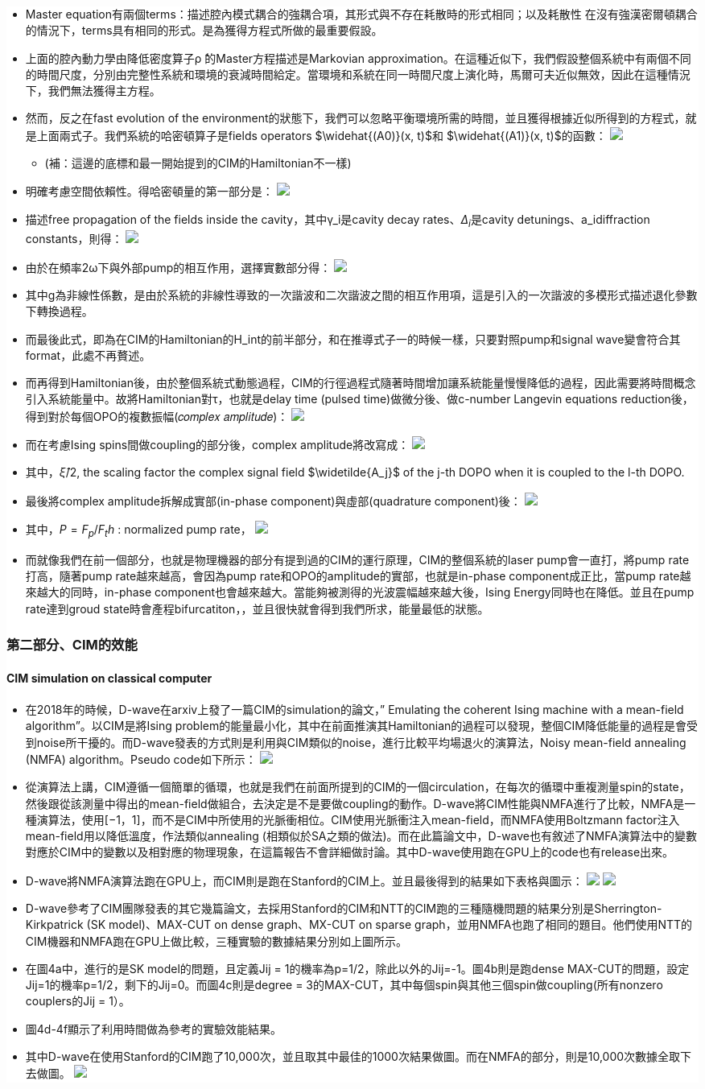 * Master equation有兩個terms：描述腔內模式耦合的強耦合項，其形式與不存在耗散時的形式相同；以及耗散性 在沒有強漢密爾頓耦合的情況下，terms具有相同的形式。是為獲得方程式所做的最重要假設。
* 上面的腔內動力學由降低密度算子ρ ̂的Master方程描述是Markovian approximation。在這種近似下，我們假設整個系統中有兩個不同的時間尺度，分別由完整性系統和環境的衰減時間給定。當環境和系統在同一時間尺度上演化時，馬爾可夫近似無效，因此在這種情況下，我們無法獲得主方程。
* 然而，反之在fast evolution of the environment的狀態下，我們可以忽略平衡環境所需的時間，並且獲得根據近似所得到的方程式，就是上面兩式子。我們系統的哈密頓算子是fields operators $\widehat{(A0)}(x, t)$和 $\widehat{(A1)}(x, t)$的函數：
 ![](https://i.imgur.com/mjeU94B.png)
    * (補：這邊的底標和最一開始提到的CIM的Hamiltonian不一樣)
* 明確考慮空間依賴性。得哈密頓量的第一部分是：
 ![](https://i.imgur.com/HfzHEEP.png)

* 描述free propagation of the fields inside the cavity，其中γ_i是cavity decay rates、$Δ_i$是cavity detunings、a_idiffraction constants，則得：
 ![](https://i.imgur.com/iFgimrE.png)

* 由於在頻率2ω下與外部pump的相互作用，選擇實數部分得：
 ![](https://i.imgur.com/Wb2Wb9I.png)

* 其中g為非線性係數，是由於系統的非線性導致的一次諧波和二次諧波之間的相互作用項，這是引入的一次諧波的多模形式描述退化參數下轉換過程。
* 而最後此式，即為在CIM的Hamiltonian的H_int的前半部分，和在推導式子一的時候一樣，只要對照pump和signal wave變會符合其format，此處不再贅述。
* 而再得到Hamiltonian後，由於整個系統式動態過程，CIM的行徑過程式隨著時間增加讓系統能量慢慢降低的過程，因此需要將時間概念引入系統能量中。故將Hamiltonian對τ，也就是delay time (pulsed time)做微分後、做c-number Langevin equations reduction後，得到對於每個OPO的複數振幅(𝑐𝑜𝑚𝑝𝑙𝑒𝑥 𝑎𝑚𝑝𝑙𝑖𝑡𝑢𝑑𝑒)：
 ![](https://i.imgur.com/FkB1uLX.png)

* 而在考慮Ising spins間做coupling的部分後，complex amplitude將改寫成：
 ![](https://i.imgur.com/qu52k0M.png)

* 其中，$\widehat{ξ}/2$, the scaling factor the complex signal field $\widetilde{A_j}$ of the j-th DOPO when it is coupled to the l-th DOPO.
* 最後將complex amplitude拆解成實部(in-phase component)與虛部(quadrature component)後：
 ![](https://i.imgur.com/0OKArPz.png)

* 其中，$P = F_p/F_th$ : normalized pump rate， ![](https://i.imgur.com/uyIf1qD.png)

* 而就像我們在前一個部分，也就是物理機器的部分有提到過的CIM的運行原理，CIM的整個系統的laser pump會一直打，將pump rate打高，隨著pump rate越來越高，會因為pump rate和OPO的amplitude的實部，也就是in-phase component成正比，當pump rate越來越大的同時，in-phase component也會越來越大。當能夠被測得的光波震幅越來越大後，Ising Energy同時也在降低。並且在pump rate達到groud state時會產程bifurcatiton，，並且很快就會得到我們所求，能量最低的狀態。

### 第二部分、CIM的效能
#### CIM simulation on classical computer
* 在2018年的時候，D-wave在arxiv上發了一篇CIM的simulation的論文，” Emulating the coherent Ising machine with a mean-field algorithm”。以CIM是將Ising problem的能量最小化，其中在前面推演其Hamiltonian的過程可以發現，整個CIM降低能量的過程是會受到noise所干擾的。而D-wave發表的方式則是利用與CIM類似的noise，進行比較平均場退火的演算法，Noisy mean-field annealing (NMFA) algorithm。Pseudo code如下所示：
 ![](https://i.imgur.com/l78kYps.png)

* 從演算法上講，CIM遵循一個簡單的循環，也就是我們在前面所提到的CIM的一個circulation，在每次的循環中重複測量spin的state，然後跟從該測量中得出的mean-field做組合，去決定是不是要做coupling的動作。D-wave將CIM性能與NMFA進行了比較，NMFA是一種演算法，使用[−1，1]，而不是CIM中所使用的光脈衝相位。CIM使用光脈衝注入mean-field，而NMFA使用Boltzmann factor注入mean-field用以降低溫度，作法類似annealing (相類似於SA之類的做法)。而在此篇論文中，D-wave也有敘述了NMFA演算法中的變數對應於CIM中的變數以及相對應的物理現象，在這篇報告不會詳細做討論。其中D-wave使用跑在GPU上的code也有release出來。
* D-wave將NMFA演算法跑在GPU上，而CIM則是跑在Stanford的CIM上。並且最後得到的結果如下表格與圖示：
 ![](https://i.imgur.com/tZx0GGe.png)
![](https://i.imgur.com/6VLULEe.png) 
* D-wave參考了CIM團隊發表的其它幾篇論文，去採用Stanford的CIM和NTT的CIM跑的三種隨機問題的結果分別是Sherrington-Kirkpatrick (SK model)、MAX-CUT on dense graph、MX-CUT on sparse graph，並用NMFA也跑了相同的題目。他們使用NTT的CIM機器和NMFA跑在GPU上做比較，三種實驗的數據結果分別如上圖所示。
* 在圖4a中，進行的是SK model的問題，且定義Jij = 1的機率為p=1/2，除此以外的Jij=-1。圖4b則是跑dense MAX-CUT的問題，設定Jij=1的機率p=1/2，剩下的Jij=0。而圖4c則是degree = 3的MAX-CUT，其中每個spin與其他三個spin做coupling(所有nonzero couplers的Jij = 1）。
* 圖4d-4f顯示了利用時間做為參考的實驗效能結果。
* 其中D-wave在使用Stanford的CIM跑了10,000次，並且取其中最佳的1000次結果做圖。而在NMFA的部分，則是10,000次數據全取下去做圖。
![](https://i.imgur.com/vxxPH5L.png)